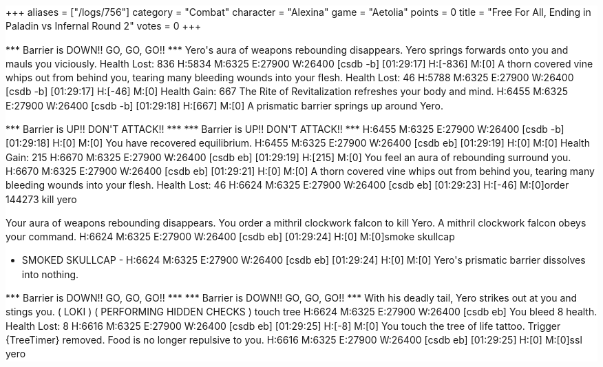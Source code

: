 +++
aliases = ["/logs/756"]
category = "Combat"
character = "Alexina"
game = "Aetolia"
points = 0
title = "Free For All, Ending in Paladin vs Infernal Round 2"
votes = 0
+++

*** Barrier is DOWN!! GO, GO, GO!! ***
Yero's aura of weapons rebounding disappears.
Yero springs forwards onto you and mauls you viciously.
Health Lost: 836
H:5834 M:6325 E:27900 W:26400 [csdb -b] [01:29:17] H:[-836]   M:[0]
A thorn covered vine whips out from behind you, tearing many bleeding wounds into your flesh.
Health Lost: 46
H:5788 M:6325 E:27900 W:26400 [csdb -b] [01:29:17] H:[-46]   M:[0]
Health Gain: 667
The Rite of Revitalization refreshes your body and mind.
H:6455 M:6325 E:27900 W:26400 [csdb -b] [01:29:18] H:[667]  M:[0]
A prismatic barrier springs up around Yero.

*** Barrier is UP!! DON'T ATTACK!! ***
*** Barrier is UP!! DON'T ATTACK!! ***
H:6455 M:6325 E:27900 W:26400 [csdb -b] [01:29:18] H:[0]  M:[0]
You have recovered equilibrium.
H:6455 M:6325 E:27900 W:26400 [csdb eb] [01:29:19] H:[0]  M:[0]
Health Gain: 215
H:6670 M:6325 E:27900 W:26400 [csdb eb] [01:29:19] H:[215]  M:[0]
You feel an aura of rebounding surround you.
H:6670 M:6325 E:27900 W:26400 [csdb eb] [01:29:21] H:[0]  M:[0]
A thorn covered vine whips out from behind you, tearing many bleeding wounds into your flesh.
Health Lost: 46
H:6624 M:6325 E:27900 W:26400 [csdb eb] [01:29:23] H:[-46]   M:[0]order 144273 kill yero

Your aura of weapons rebounding disappears.
You order a mithril clockwork falcon to kill Yero.
A mithril clockwork falcon obeys your command.
H:6624 M:6325 E:27900 W:26400 [csdb eb] [01:29:24] H:[0]  M:[0]smoke skullcap

- SMOKED SKULLCAP -
H:6624 M:6325 E:27900 W:26400 [csdb eb] [01:29:24] H:[0]  M:[0]
Yero's prismatic barrier dissolves into nothing.

*** Barrier is DOWN!! GO, GO, GO!! ***
*** Barrier is DOWN!! GO, GO, GO!! ***
With his deadly tail, Yero strikes out at you and stings you.
( LOKI ) ( PERFORMING HIDDEN CHECKS )
touch tree
H:6624 M:6325 E:27900 W:26400 [csdb eb]
You bleed 8 health.
Health Lost: 8
H:6616 M:6325 E:27900 W:26400 [csdb eb] [01:29:25] H:[-8]   M:[0]
You touch the tree of life tattoo.
Trigger {TreeTimer} removed.
Food is no longer repulsive to you.
H:6616 M:6325 E:27900 W:26400 [csdb eb] [01:29:25] H:[0]  M:[0]ssl yero
